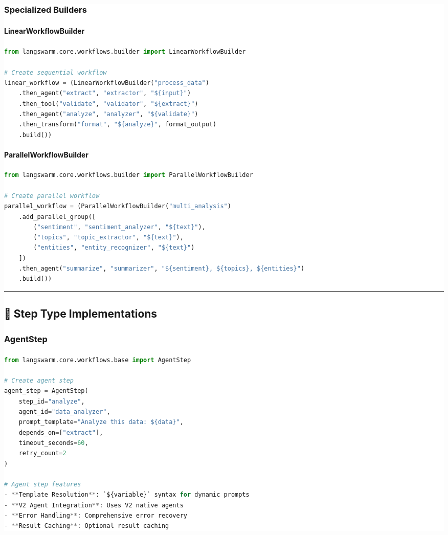 ### **Specialized Builders**

#### **LinearWorkflowBuilder**

```python
from langswarm.core.workflows.builder import LinearWorkflowBuilder

# Create sequential workflow
linear_workflow = (LinearWorkflowBuilder("process_data")
    .then_agent("extract", "extractor", "${input}")
    .then_tool("validate", "validator", "${extract}")
    .then_agent("analyze", "analyzer", "${validate}")
    .then_transform("format", "${analyze}", format_output)
    .build())
```

#### **ParallelWorkflowBuilder**

```python
from langswarm.core.workflows.builder import ParallelWorkflowBuilder

# Create parallel workflow
parallel_workflow = (ParallelWorkflowBuilder("multi_analysis")
    .add_parallel_group([
        ("sentiment", "sentiment_analyzer", "${text}"),
        ("topics", "topic_extractor", "${text}"),
        ("entities", "entity_recognizer", "${text}")
    ])
    .then_agent("summarize", "summarizer", "${sentiment}, ${topics}, ${entities}")
    .build())
```

---

## 🚀 Step Type Implementations

### **AgentStep**

```python
from langswarm.core.workflows.base import AgentStep

# Create agent step
agent_step = AgentStep(
    step_id="analyze",
    agent_id="data_analyzer",
    prompt_template="Analyze this data: ${data}",
    depends_on=["extract"],
    timeout_seconds=60,
    retry_count=2
)

# Agent step features
- **Template Resolution**: `${variable}` syntax for dynamic prompts
- **V2 Agent Integration**: Uses V2 native agents
- **Error Handling**: Comprehensive error recovery
- **Result Caching**: Optional result caching
```
